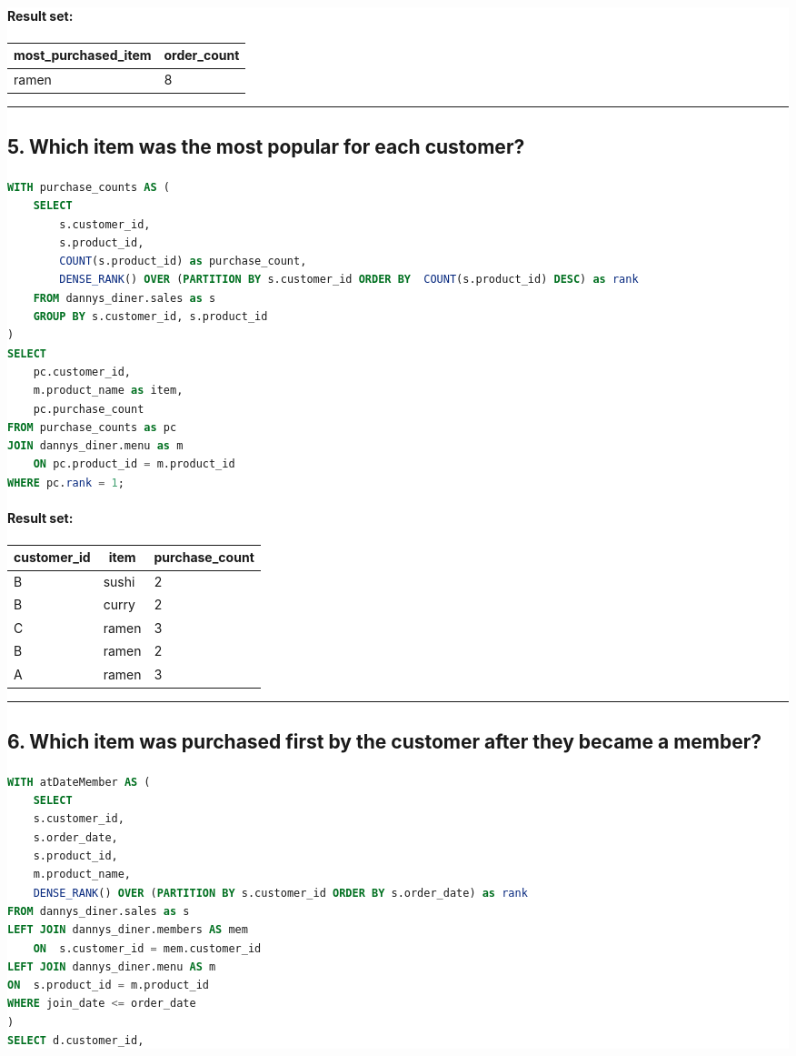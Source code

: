 #### Result set:
| most_purchased_item | order_count |
|---------------------|-------------|
|ramen             | 8           |


***

## 5. Which item was the most popular for each customer?

```sql
WITH purchase_counts AS (
    SELECT
        s.customer_id,
        s.product_id,
        COUNT(s.product_id) as purchase_count,
		DENSE_RANK() OVER (PARTITION BY s.customer_id ORDER BY  COUNT(s.product_id) DESC) as rank
    FROM dannys_diner.sales as s
    GROUP BY s.customer_id, s.product_id
)
SELECT
    pc.customer_id,
    m.product_name as item,
    pc.purchase_count
FROM purchase_counts as pc
JOIN dannys_diner.menu as m
    ON pc.product_id = m.product_id
WHERE pc.rank = 1;
```

#### Result set:
| customer_id | item   | purchase_count |
|-------------|--------|----------------|
| B           | sushi  | 2              |
| B           | curry  | 2              |
| C           | ramen  | 3              |
| B           | ramen  | 2              |
| A           | ramen  | 3              |


***

## 6. Which item was purchased first by the customer after they became a member?

```sql
WITH atDateMember AS (
	SELECT 
	s.customer_id,
	s.order_date,
	s.product_id,
	m.product_name,
	DENSE_RANK() OVER (PARTITION BY s.customer_id ORDER BY s.order_date) as rank
FROM dannys_diner.sales as s
LEFT JOIN dannys_diner.members AS mem 
	ON  s.customer_id = mem.customer_id
LEFT JOIN dannys_diner.menu AS m 
ON  s.product_id = m.product_id
WHERE join_date <= order_date
)
SELECT d.customer_id,
```